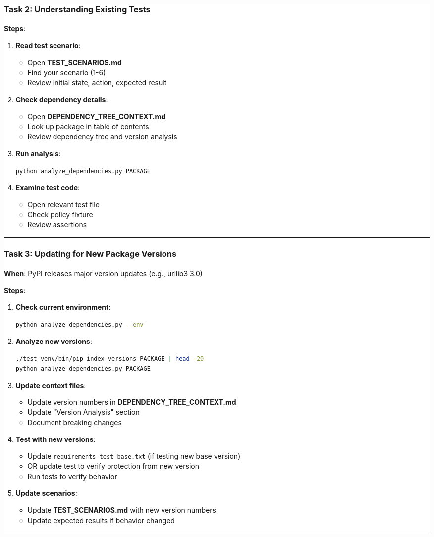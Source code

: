 
### Task 2: Understanding Existing Tests

**Steps**:

1. **Read test scenario**:
   - Open **TEST_SCENARIOS.md**
   - Find your scenario (1-6)
   - Review initial state, action, expected result

2. **Check dependency details**:
   - Open **DEPENDENCY_TREE_CONTEXT.md**
   - Look up package in table of contents
   - Review dependency tree and version analysis

3. **Run analysis**:
   ```bash
   python analyze_dependencies.py PACKAGE
   ```

4. **Examine test code**:
   - Open relevant test file
   - Check policy fixture
   - Review assertions

---

### Task 3: Updating for New Package Versions

**When**: PyPI releases major version updates (e.g., urllib3 3.0)

**Steps**:

1. **Check current environment**:
   ```bash
   python analyze_dependencies.py --env
   ```

2. **Analyze new versions**:
   ```bash
   ./test_venv/bin/pip index versions PACKAGE | head -20
   python analyze_dependencies.py PACKAGE
   ```

3. **Update context files**:
   - Update version numbers in **DEPENDENCY_TREE_CONTEXT.md**
   - Update "Version Analysis" section
   - Document breaking changes

4. **Test with new versions**:
   - Update `requirements-test-base.txt` (if testing new base version)
   - OR update test to verify protection from new version
   - Run tests to verify behavior

5. **Update scenarios**:
   - Update **TEST_SCENARIOS.md** with new version numbers
   - Update expected results if behavior changed

---